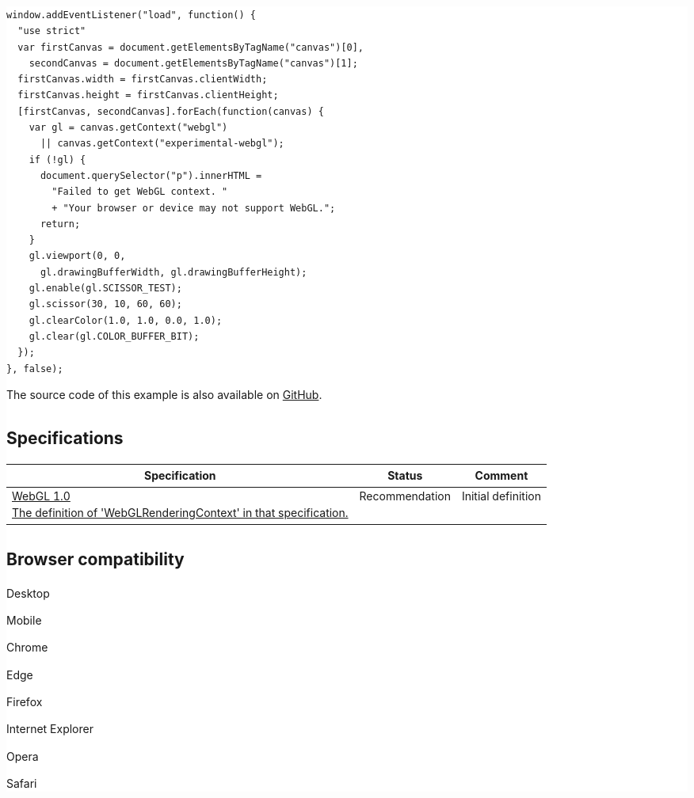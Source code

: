     window.addEventListener("load", function() {
      "use strict"
      var firstCanvas = document.getElementsByTagName("canvas")[0],
        secondCanvas = document.getElementsByTagName("canvas")[1];
      firstCanvas.width = firstCanvas.clientWidth;
      firstCanvas.height = firstCanvas.clientHeight;
      [firstCanvas, secondCanvas].forEach(function(canvas) {
        var gl = canvas.getContext("webgl")
          || canvas.getContext("experimental-webgl");
        if (!gl) {
          document.querySelector("p").innerHTML =
            "Failed to get WebGL context. "
            + "Your browser or device may not support WebGL.";
          return;
        }
        gl.viewport(0, 0,
          gl.drawingBufferWidth, gl.drawingBufferHeight);
        gl.enable(gl.SCISSOR_TEST);
        gl.scissor(30, 10, 60, 60);
        gl.clearColor(1.0, 1.0, 0.0, 1.0);
        gl.clear(gl.COLOR_BUFFER_BIT);
      });
    }, false);

The source code of this example is also available on [GitHub](https://github.com/idofilin/webgl-by-example/tree/master/canvas-size-and-webgl).

Specifications
--------------

<table><thead><tr class="header"><th>Specification</th><th>Status</th><th>Comment</th></tr></thead><tbody><tr class="odd"><td><a href="https://www.khronos.org/registry/webgl/specs/latest/1.0/#5.14">WebGL 1.0<br />
<span class="small">The definition of 'WebGLRenderingContext' in that specification.</span></a></td><td><span class="spec-rec">Recommendation</span></td><td>Initial definition</td></tr></tbody></table>

Browser compatibility
---------------------

Desktop

Mobile

Chrome

Edge

Firefox

Internet Explorer

Opera

Safari
